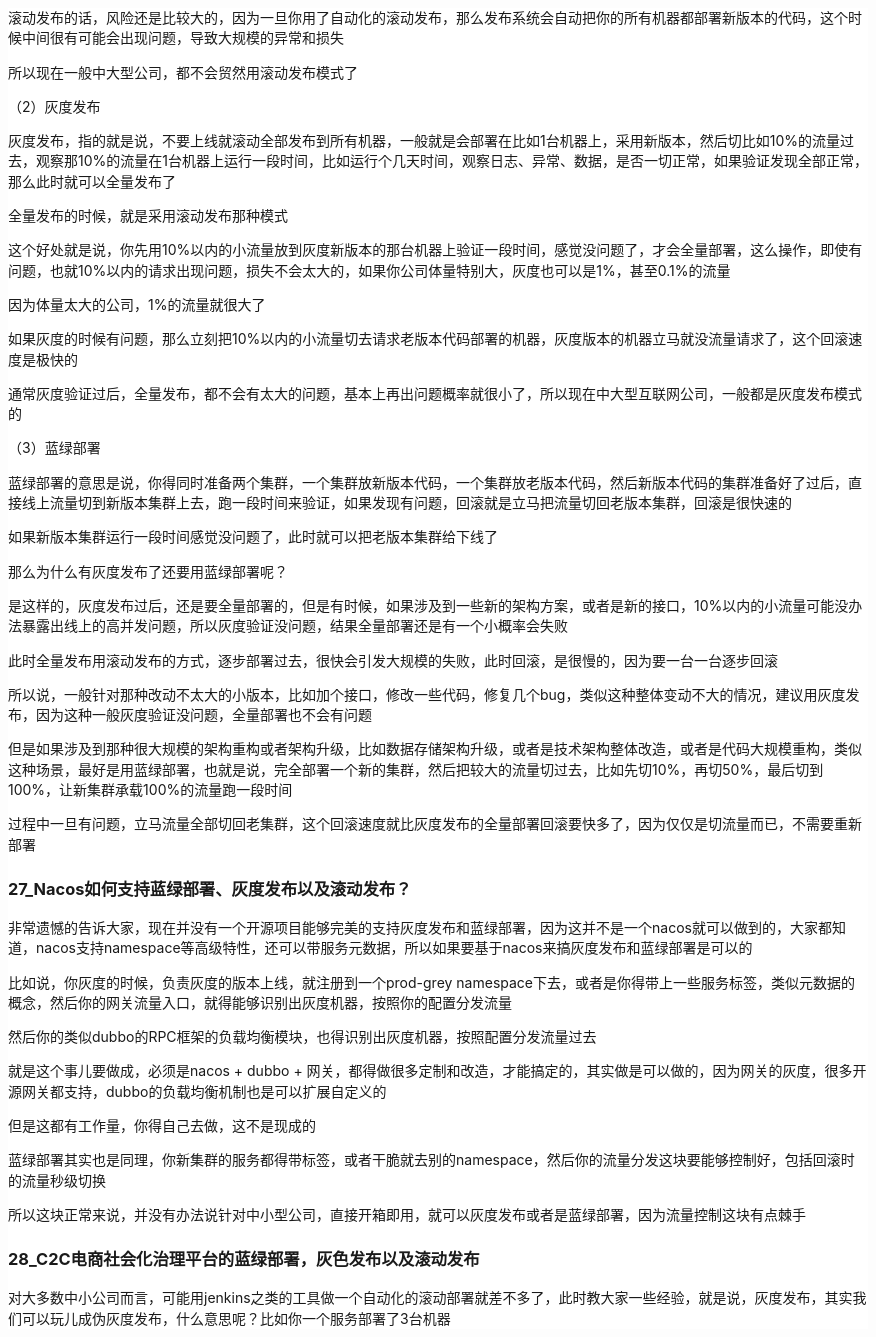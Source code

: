 滚动发布的话，风险还是比较大的，因为一旦你用了自动化的滚动发布，那么发布系统会自动把你的所有机器都部署新版本的代码，这个时候中间很有可能会出现问题，导致大规模的异常和损失 

所以现在一般中大型公司，都不会贸然用滚动发布模式了  

（2）灰度发布 

灰度发布，指的就是说，不要上线就滚动全部发布到所有机器，一般就是会部署在比如1台机器上，采用新版本，然后切比如10%的流量过去，观察那10%的流量在1台机器上运行一段时间，比如运行个几天时间，观察日志、异常、数据，是否一切正常，如果验证发现全部正常，那么此时就可以全量发布了 

全量发布的时候，就是采用滚动发布那种模式 

这个好处就是说，你先用10%以内的小流量放到灰度新版本的那台机器上验证一段时间，感觉没问题了，才会全量部署，这么操作，即使有问题，也就10%以内的请求出现问题，损失不会太大的，如果你公司体量特别大，灰度也可以是1%，甚至0.1%的流量 

因为体量太大的公司，1%的流量就很大了 

如果灰度的时候有问题，那么立刻把10%以内的小流量切去请求老版本代码部署的机器，灰度版本的机器立马就没流量请求了，这个回滚速度是极快的 

通常灰度验证过后，全量发布，都不会有太大的问题，基本上再出问题概率就很小了，所以现在中大型互联网公司，一般都是灰度发布模式的 

（3）蓝绿部署 

蓝绿部署的意思是说，你得同时准备两个集群，一个集群放新版本代码，一个集群放老版本代码，然后新版本代码的集群准备好了过后，直接线上流量切到新版本集群上去，跑一段时间来验证，如果发现有问题，回滚就是立马把流量切回老版本集群，回滚是很快速的 

如果新版本集群运行一段时间感觉没问题了，此时就可以把老版本集群给下线了 

那么为什么有灰度发布了还要用蓝绿部署呢？ 

是这样的，灰度发布过后，还是要全量部署的，但是有时候，如果涉及到一些新的架构方案，或者是新的接口，10%以内的小流量可能没办法暴露出线上的高并发问题，所以灰度验证没问题，结果全量部署还是有一个小概率会失败 

此时全量发布用滚动发布的方式，逐步部署过去，很快会引发大规模的失败，此时回滚，是很慢的，因为要一台一台逐步回滚 

所以说，一般针对那种改动不太大的小版本，比如加个接口，修改一些代码，修复几个bug，类似这种整体变动不大的情况，建议用灰度发布，因为这种一般灰度验证没问题，全量部署也不会有问题 

但是如果涉及到那种很大规模的架构重构或者架构升级，比如数据存储架构升级，或者是技术架构整体改造，或者是代码大规模重构，类似这种场景，最好是用蓝绿部署，也就是说，完全部署一个新的集群，然后把较大的流量切过去，比如先切10%，再切50%，最后切到100%，让新集群承载100%的流量跑一段时间 

过程中一旦有问题，立马流量全部切回老集群，这个回滚速度就比灰度发布的全量部署回滚要快多了，因为仅仅是切流量而已，不需要重新部署 

### 27_Nacos如何支持蓝绿部署、灰度发布以及滚动发布？

非常遗憾的告诉大家，现在并没有一个开源项目能够完美的支持灰度发布和蓝绿部署，因为这并不是一个nacos就可以做到的，大家都知道，nacos支持namespace等高级特性，还可以带服务元数据，所以如果要基于nacos来搞灰度发布和蓝绿部署是可以的

比如说，你灰度的时候，负责灰度的版本上线，就注册到一个prod-grey namespace下去，或者是你得带上一些服务标签，类似元数据的概念，然后你的网关流量入口，就得能够识别出灰度机器，按照你的配置分发流量

然后你的类似dubbo的RPC框架的负载均衡模块，也得识别出灰度机器，按照配置分发流量过去

就是这个事儿要做成，必须是nacos + dubbo + 网关，都得做很多定制和改造，才能搞定的，其实做是可以做的，因为网关的灰度，很多开源网关都支持，dubbo的负载均衡机制也是可以扩展自定义的

但是这都有工作量，你得自己去做，这不是现成的

蓝绿部署其实也是同理，你新集群的服务都得带标签，或者干脆就去别的namespace，然后你的流量分发这块要能够控制好，包括回滚时的流量秒级切换

所以这块正常来说，并没有办法说针对中小型公司，直接开箱即用，就可以灰度发布或者是蓝绿部署，因为流量控制这块有点棘手

### 28_C2C电商社会化治理平台的蓝绿部署，灰色发布以及滚动发布

对大多数中小公司而言，可能用jenkins之类的工具做一个自动化的滚动部署就差不多了，此时教大家一些经验，就是说，灰度发布，其实我们可以玩儿成伪灰度发布，什么意思呢？比如你一个服务部署了3台机器
